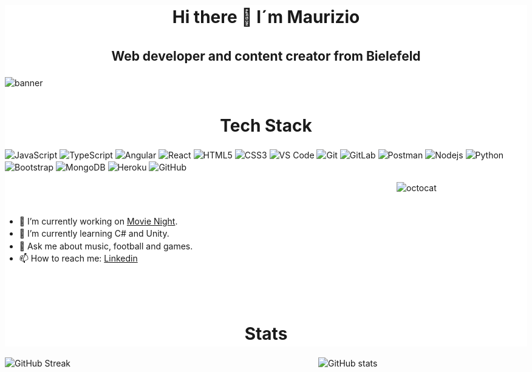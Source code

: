 <h1 align="center"> Hi there 👋 I´m Maurizio </h1>

<h2 align="center"> Web developer and content creator from Bielefeld </h2>

<img width="100%" align="center" alt="banner" src="https://user-images.githubusercontent.com/68517390/123864366-fb208b80-d92a-11eb-8196-183c3b89711b.png" />

<h1 align="center"> Tech Stack </h1>

![JavaScript](https://img.shields.io/badge/-JavaScript-black?style=flat-square&logo=javascript)
![TypeScript](https://img.shields.io/badge/-TypeScript-007ACC?style=flat-square&logo=typescript)
![Angular](https://img.shields.io/badge/Angular-06062C?style=flat-square&logo=angular)
![React](https://img.shields.io/badge/-React-black?style=flat-square&logo=react)
![HTML5](https://img.shields.io/badge/-HTML5-E34F26?style=flat-square&logo=html5&logoColor=white)
![CSS3](https://img.shields.io/badge/-CSS3-1572B6?style=flat-square&logo=css3)
![VS Code](https://img.shields.io/badge/-VS%20Code-007ACC?style=flat-square&logo=visual-studio-code)
![Git](https://img.shields.io/badge/-Git-black?style=flat-square&logo=git)
![GitLab](https://img.shields.io/badge/-GitLab-FCA121?style=flat-square&logo=gitlab)
![Postman](https://img.shields.io/badge/Postman-black?style=flat-square&logo=postman)
![Nodejs](https://img.shields.io/badge/-Nodejs-black?style=flat-square&logo=Node.js)
![Python](https://img.shields.io/badge/-Python-black?style=flat-square&logo=Python)
![Bootstrap](https://img.shields.io/badge/-Bootstrap-563D7C?style=flat-square&logo=bootstrap)
![MongoDB](https://img.shields.io/badge/-MongoDB-black?style=flat-square&logo=mongodb)
![Heroku](https://img.shields.io/badge/-Heroku-430098?style=flat-square&logo=heroku)
![GitHub](https://img.shields.io/badge/-GitHub-181717?style=flat-square&logo=github)


<img width="25%" align="right" 
alt="octocat" src="https://user-images.githubusercontent.com/68517390/124129205-da1c7f80-da7d-11eb-95b1-a279bd1faa22.png" />

<br />
<br />

- 🔭 I’m currently working on [Movie Night](https://github.com/Maurizio-F/movie-night).
- 🌱 I’m currently learning C# and Unity.
- 💬 Ask me about music, football and games.
- 📫 How to reach me: [Linkedin](https://www.linkedin.com/in/maurizio-f-9282481aa/)

<br />
<br />


<h1 align="center">Stats</h1>
<img width="40%" align="left" alt="GitHub Streak" src="https://github-readme-streak-stats.herokuapp.com/?user=Maurizio-F" />
<img width="40%" align="right" alt="GitHub stats" src="https://github-readme-stats.vercel.app/api?username=Maurizio-F&show_icons=true&theme=flag-india" />



